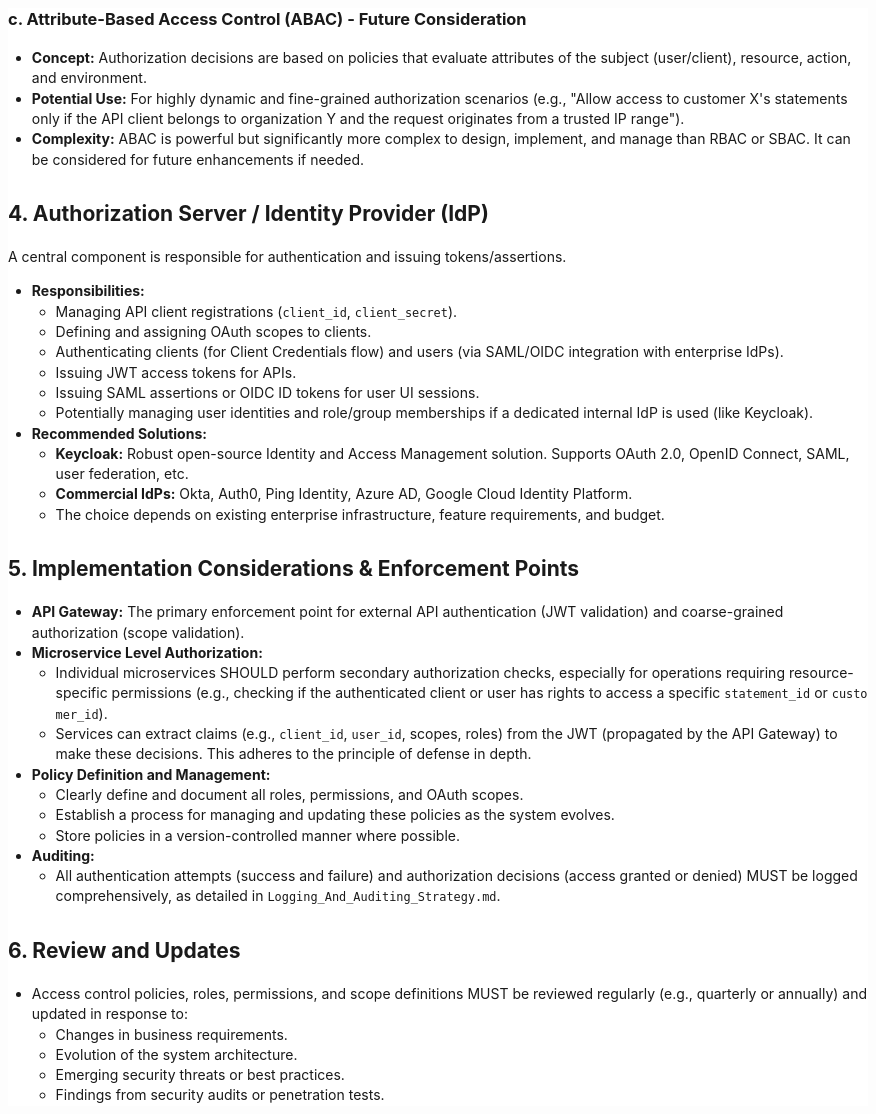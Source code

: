 ### c. Attribute-Based Access Control (ABAC) - Future Consideration

*   **Concept:** Authorization decisions are based on policies that evaluate attributes of the subject (user/client), resource, action, and environment.
*   **Potential Use:** For highly dynamic and fine-grained authorization scenarios (e.g., "Allow access to customer X's statements only if the API client belongs to organization Y and the request originates from a trusted IP range").
*   **Complexity:** ABAC is powerful but significantly more complex to design, implement, and manage than RBAC or SBAC. It can be considered for future enhancements if needed.

## 4. Authorization Server / Identity Provider (IdP)

A central component is responsible for authentication and issuing tokens/assertions.

*   **Responsibilities:**
    *   Managing API client registrations (`client_id`, `client_secret`).
    *   Defining and assigning OAuth scopes to clients.
    *   Authenticating clients (for Client Credentials flow) and users (via SAML/OIDC integration with enterprise IdPs).
    *   Issuing JWT access tokens for APIs.
    *   Issuing SAML assertions or OIDC ID tokens for user UI sessions.
    *   Potentially managing user identities and role/group memberships if a dedicated internal IdP is used (like Keycloak).
*   **Recommended Solutions:**
    *   **Keycloak:** Robust open-source Identity and Access Management solution. Supports OAuth 2.0, OpenID Connect, SAML, user federation, etc.
    *   **Commercial IdPs:** Okta, Auth0, Ping Identity, Azure AD, Google Cloud Identity Platform.
    *   The choice depends on existing enterprise infrastructure, feature requirements, and budget.

## 5. Implementation Considerations & Enforcement Points

*   **API Gateway:** The primary enforcement point for external API authentication (JWT validation) and coarse-grained authorization (scope validation).
*   **Microservice Level Authorization:**
    *   Individual microservices SHOULD perform secondary authorization checks, especially for operations requiring resource-specific permissions (e.g., checking if the authenticated client or user has rights to access a specific `statement_id` or `customer_id`).
    *   Services can extract claims (e.g., `client_id`, `user_id`, scopes, roles) from the JWT (propagated by the API Gateway) to make these decisions. This adheres to the principle of defense in depth.
*   **Policy Definition and Management:**
    *   Clearly define and document all roles, permissions, and OAuth scopes.
    *   Establish a process for managing and updating these policies as the system evolves.
    *   Store policies in a version-controlled manner where possible.
*   **Auditing:**
    *   All authentication attempts (success and failure) and authorization decisions (access granted or denied) MUST be logged comprehensively, as detailed in `Logging_And_Auditing_Strategy.md`.

## 6. Review and Updates

*   Access control policies, roles, permissions, and scope definitions MUST be reviewed regularly (e.g., quarterly or annually) and updated in response to:
    *   Changes in business requirements.
    *   Evolution of the system architecture.
    *   Emerging security threats or best practices.
    *   Findings from security audits or penetration tests.
